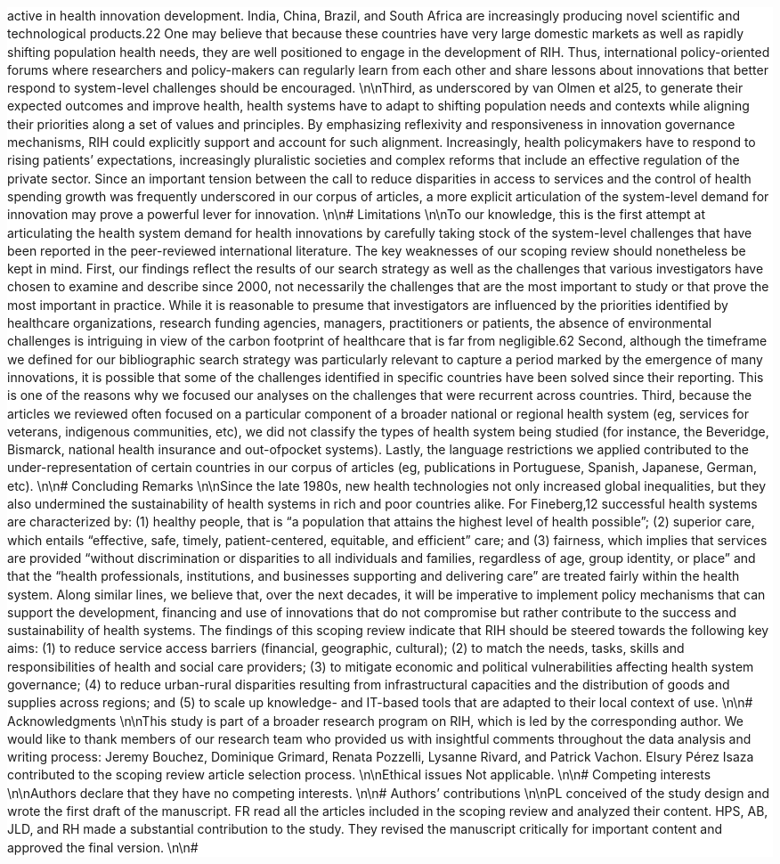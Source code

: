 active in health innovation development. India, China, Brazil, and South Africa are increasingly producing novel scientific and technological products.22 One may believe that because these countries have very large domestic markets as well as rapidly shifting population health needs, they are well positioned to engage in the development of RIH. Thus, international policy-oriented forums where researchers and policy-makers can regularly learn from each other and share lessons about innovations that better respond to system-level challenges should be encouraged.  \n\nThird, as underscored by van Olmen et al25, to generate their expected outcomes and improve health, health systems have to adapt to shifting population needs and contexts while aligning their priorities along a set of values and principles. By emphasizing reflexivity and responsiveness in innovation governance mechanisms, RIH could explicitly support and account for such alignment. Increasingly, health policymakers have to respond to rising patients’ expectations, increasingly pluralistic societies and complex reforms that include an effective regulation of the private sector. Since an important tension between the call to reduce disparities in access to services and the control of health spending growth was frequently underscored in our corpus of articles, a more explicit articulation of the system-level demand for innovation may prove a powerful lever for innovation.  \n\n# Limitations  \n\nTo our knowledge, this is the first attempt at articulating the health system demand for health innovations by carefully taking stock of the system-level challenges that have been reported in the peer-reviewed international literature. The key weaknesses of our scoping review should nonetheless be kept in mind. First, our findings reflect the results of our search strategy as well as the challenges that various investigators have chosen to examine and describe since 2000, not necessarily the challenges that are the most important to study or that prove the most important in practice. While it is reasonable to presume that investigators are influenced by the priorities identified by healthcare organizations, research funding agencies, managers, practitioners or patients, the absence of environmental challenges is intriguing in view of the carbon footprint of healthcare that is far from negligible.62 Second, although the timeframe we defined for our bibliographic search strategy was particularly relevant to capture a period marked by the emergence of many innovations, it is possible that some of the challenges identified in specific countries have been solved since their reporting. This is one of the reasons why we focused our analyses on the challenges that were recurrent across countries. Third, because the articles we reviewed often focused on a particular component of a broader national or regional health system (eg, services for veterans, indigenous communities, etc), we did not classify the types of health system being studied (for instance, the Beveridge, Bismarck, national health insurance and out-ofpocket systems). Lastly, the language restrictions we applied contributed to the under-representation of certain countries in our corpus of articles (eg, publications in Portuguese, Spanish, Japanese, German, etc).  \n\n# Concluding Remarks  \n\nSince the late 1980s, new health technologies not only increased global inequalities, but they also undermined the sustainability of health systems in rich and poor countries alike. For Fineberg,12 successful health systems are characterized by: (1) healthy people, that is “a population that attains the highest level of health possible”; (2) superior care, which entails “effective, safe, timely, patient-centered, equitable, and efficient” care; and (3) fairness, which implies that services are provided “without discrimination or disparities to all individuals and families, regardless of age, group identity, or place” and that the “health professionals, institutions, and businesses supporting and delivering care” are treated fairly within the health system. Along similar lines, we believe that, over the next decades, it will be imperative to implement policy mechanisms that can support the development, financing and use of innovations that do not compromise but rather contribute to the success and sustainability of health systems. The findings of this scoping review indicate that RIH should be steered towards the following key aims: (1) to reduce service access barriers (financial, geographic, cultural); (2) to match the needs, tasks, skills and responsibilities of health and social care providers; (3) to mitigate economic and political vulnerabilities affecting health system governance; (4) to reduce urban-rural disparities resulting from infrastructural capacities and the distribution of goods and supplies across regions; and (5) to scale up knowledge- and IT-based tools that are adapted to their local context of use.  \n\n# Acknowledgments  \n\nThis study is part of a broader research program on RIH, which is led by the corresponding author. We would like to thank members of our research team who provided us with insightful comments throughout the data analysis and writing process: Jeremy Bouchez, Dominique Grimard, Renata Pozzelli, Lysanne Rivard, and Patrick Vachon. Elsury Pérez Isaza contributed to the scoping review article selection process.  \n\nEthical issues Not applicable.  \n\n# Competing interests  \n\nAuthors declare that they have no competing interests.  \n\n# Authors’ contributions  \n\nPL conceived of the study design and wrote the first draft of the manuscript. FR read all the articles included in the scoping review and analyzed their content. HPS, AB, JLD, and RH made a substantial contribution to the study. They revised the manuscript critically for important content and approved the final version.  \n\n#